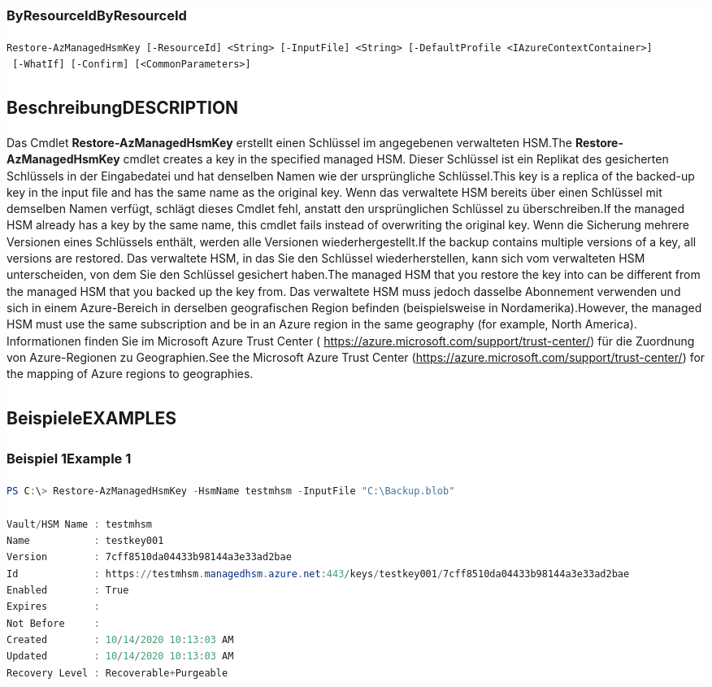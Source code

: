 ### <span data-ttu-id="efb4b-107">ByResourceId</span><span class="sxs-lookup"><span data-stu-id="efb4b-107">ByResourceId</span></span>
```
Restore-AzManagedHsmKey [-ResourceId] <String> [-InputFile] <String> [-DefaultProfile <IAzureContextContainer>]
 [-WhatIf] [-Confirm] [<CommonParameters>]
```

## <span data-ttu-id="efb4b-108">Beschreibung</span><span class="sxs-lookup"><span data-stu-id="efb4b-108">DESCRIPTION</span></span>
<span data-ttu-id="efb4b-109">Das Cmdlet **Restore-AzManagedHsmKey** erstellt einen Schlüssel im angegebenen verwalteten HSM.</span><span class="sxs-lookup"><span data-stu-id="efb4b-109">The **Restore-AzManagedHsmKey** cmdlet creates a key in the specified managed HSM.</span></span>
<span data-ttu-id="efb4b-110">Dieser Schlüssel ist ein Replikat des gesicherten Schlüssels in der Eingabedatei und hat denselben Namen wie der ursprüngliche Schlüssel.</span><span class="sxs-lookup"><span data-stu-id="efb4b-110">This key is a replica of the backed-up key in the input file and has the same name as the original key.</span></span>
<span data-ttu-id="efb4b-111">Wenn das verwaltete HSM bereits über einen Schlüssel mit demselben Namen verfügt, schlägt dieses Cmdlet fehl, anstatt den ursprünglichen Schlüssel zu überschreiben.</span><span class="sxs-lookup"><span data-stu-id="efb4b-111">If the managed HSM already has a key by the same name, this cmdlet fails instead of overwriting the original key.</span></span>
<span data-ttu-id="efb4b-112">Wenn die Sicherung mehrere Versionen eines Schlüssels enthält, werden alle Versionen wiederhergestellt.</span><span class="sxs-lookup"><span data-stu-id="efb4b-112">If the backup contains multiple versions of a key, all versions are restored.</span></span>
<span data-ttu-id="efb4b-113">Das verwaltete HSM, in das Sie den Schlüssel wiederherstellen, kann sich vom verwalteten HSM unterscheiden, von dem Sie den Schlüssel gesichert haben.</span><span class="sxs-lookup"><span data-stu-id="efb4b-113">The managed HSM that you restore the key into can be different from the managed HSM that you backed up the key from.</span></span>
<span data-ttu-id="efb4b-114">Das verwaltete HSM muss jedoch dasselbe Abonnement verwenden und sich in einem Azure-Bereich in derselben geografischen Region befinden (beispielsweise in Nordamerika).</span><span class="sxs-lookup"><span data-stu-id="efb4b-114">However, the managed HSM must use the same subscription and be in an Azure region in the same geography (for example, North America).</span></span>
<span data-ttu-id="efb4b-115">Informationen finden Sie im Microsoft Azure Trust Center ( https://azure.microsoft.com/support/trust-center/) für die Zuordnung von Azure-Regionen zu Geographien.</span><span class="sxs-lookup"><span data-stu-id="efb4b-115">See the Microsoft Azure Trust Center (https://azure.microsoft.com/support/trust-center/) for the mapping of Azure regions to geographies.</span></span>

## <span data-ttu-id="efb4b-116">Beispiele</span><span class="sxs-lookup"><span data-stu-id="efb4b-116">EXAMPLES</span></span>

### <span data-ttu-id="efb4b-117">Beispiel 1</span><span class="sxs-lookup"><span data-stu-id="efb4b-117">Example 1</span></span>
```powershell
PS C:\> Restore-AzManagedHsmKey -HsmName testmhsm -InputFile "C:\Backup.blob"

Vault/HSM Name : testmhsm
Name           : testkey001
Version        : 7cff8510da04433b98144a3e33ad2bae
Id             : https://testmhsm.managedhsm.azure.net:443/keys/testkey001/7cff8510da04433b98144a3e33ad2bae
Enabled        : True
Expires        :
Not Before     :
Created        : 10/14/2020 10:13:03 AM
Updated        : 10/14/2020 10:13:03 AM
Recovery Level : Recoverable+Purgeable
```